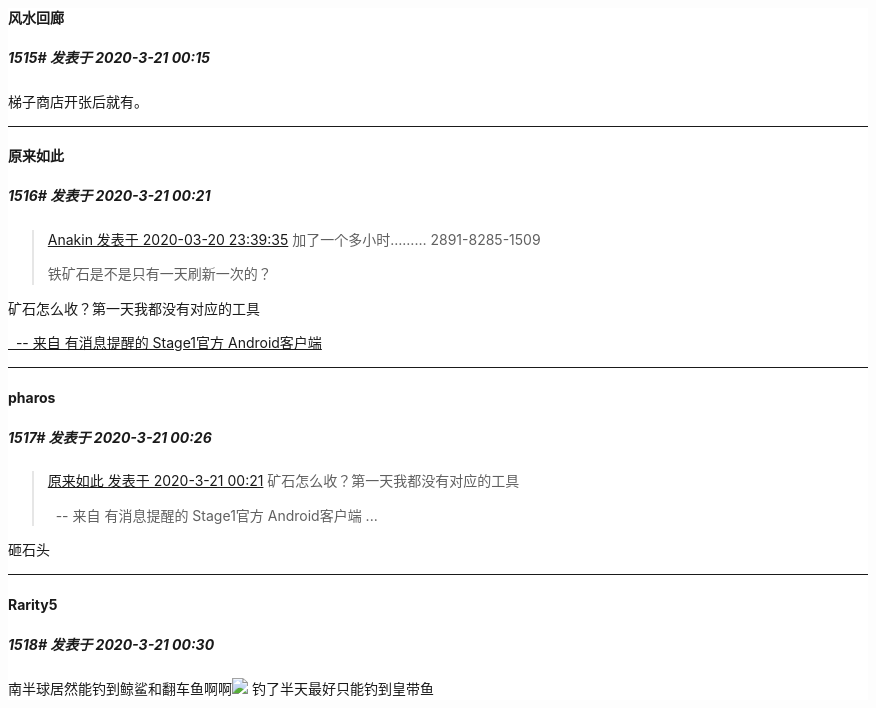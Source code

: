 ####  风水回廊  
##### 1515#       发表于 2020-3-21 00:15




梯子商店开张后就有。







-----

####  原来如此  
##### 1516#       发表于 2020-3-21 00:21



<blockquote><a href="httphttps://bbs.saraba1st.com/2b/forum.php?mod=redirect&amp;goto=findpost&amp;pid=46817555&amp;ptid=1800312" target="_blank">Anakin 发表于 2020-03-20 23:39:35</a>
加了一个多小时……… 2891-8285-1509

铁矿石是不是只有一天刷新一次的？</blockquote>矿石怎么收？第一天我都没有对应的工具

[  -- 来自 有消息提醒的 Stage1官方 Android客户端](https://www.coolapk.com/apk/140634)







-----

####  pharos  
##### 1517#       发表于 2020-3-21 00:26



<blockquote><a href="httphttps://bbs.saraba1st.com/2b/forum.php?mod=redirect&amp;goto=findpost&amp;pid=46817850&amp;ptid=1800312" target="_blank">原来如此 发表于 2020-3-21 00:21</a>
矿石怎么收？第一天我都没有对应的工具

  -- 来自 有消息提醒的 Stage1官方 Android客户端 ...</blockquote>
砸石头







-----

####  Rarity5  
##### 1518#       发表于 2020-3-21 00:30




南半球居然能钓到鲸鲨和翻车鱼啊啊<img src="https://static.saraba1st.com/image/smiley/face2017/012.png" referrerpolicy="no-referrer">
钓了半天最好只能钓到皇带鱼
